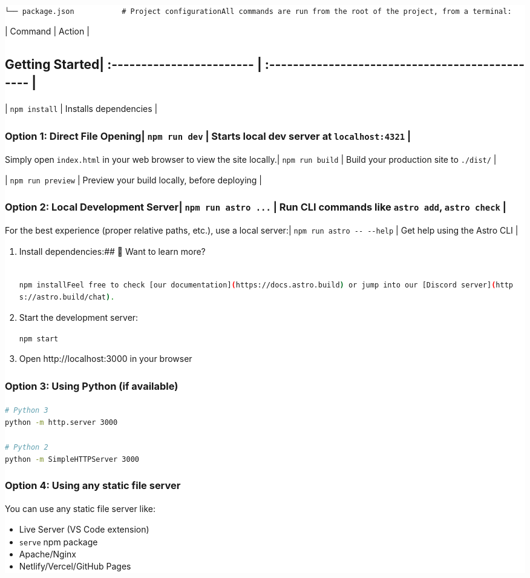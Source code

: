 ```text
└── package.json           # Project configurationAll commands are run from the root of the project, from a terminal:

```

| Command                   | Action                                           |

## Getting Started| :------------------------ | :----------------------------------------------- |

| `npm install`             | Installs dependencies                            |

### Option 1: Direct File Opening| `npm run dev`             | Starts local dev server at `localhost:4321`      |

Simply open `index.html` in your web browser to view the site locally.| `npm run build`           | Build your production site to `./dist/`          |

| `npm run preview`         | Preview your build locally, before deploying     |

### Option 2: Local Development Server| `npm run astro ...`       | Run CLI commands like `astro add`, `astro check` |

For the best experience (proper relative paths, etc.), use a local server:| `npm run astro -- --help` | Get help using the Astro CLI                     |



1. Install dependencies:## 👀 Want to learn more?

   ```bash

   npm installFeel free to check [our documentation](https://docs.astro.build) or jump into our [Discord server](https://astro.build/chat).

   ```

2. Start the development server:
   ```bash
   npm start
   ```

3. Open http://localhost:3000 in your browser

### Option 3: Using Python (if available)
```bash
# Python 3
python -m http.server 3000

# Python 2  
python -m SimpleHTTPServer 3000
```

### Option 4: Using any static file server
You can use any static file server like:
- Live Server (VS Code extension)
- `serve` npm package
- Apache/Nginx
- Netlify/Vercel/GitHub Pages
